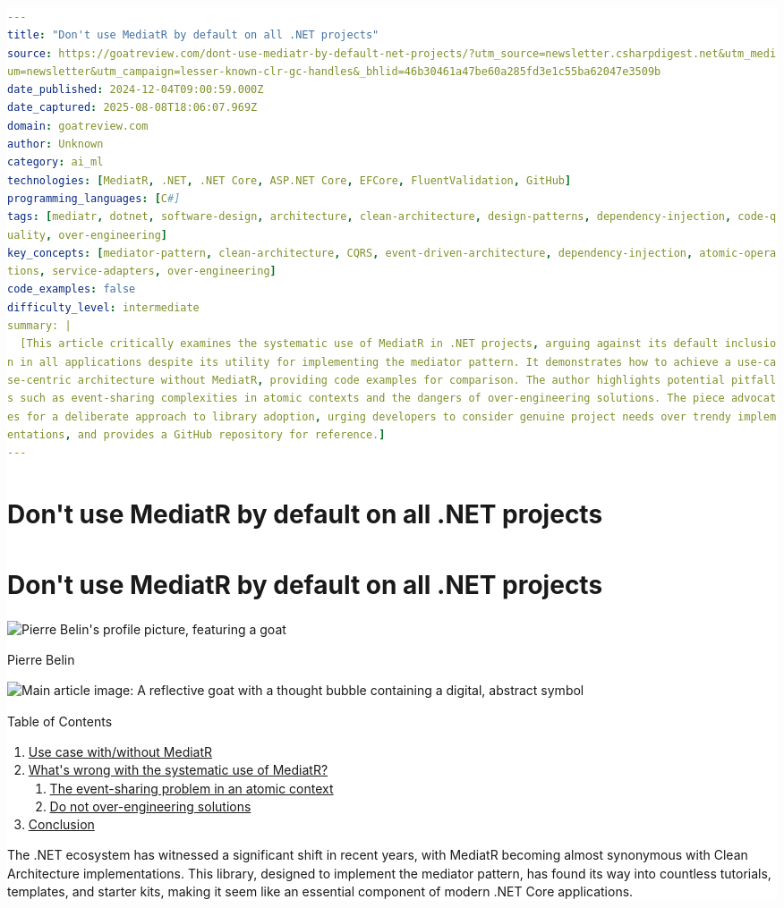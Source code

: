 ```yaml
---
title: "Don't use MediatR by default on all .NET projects"
source: https://goatreview.com/dont-use-mediatr-by-default-net-projects/?utm_source=newsletter.csharpdigest.net&utm_medium=newsletter&utm_campaign=lesser-known-clr-gc-handles&_bhlid=46b30461a47be60a285fd3e1c55ba62047e3509b
date_published: 2024-12-04T09:00:59.000Z
date_captured: 2025-08-08T18:06:07.969Z
domain: goatreview.com
author: Unknown
category: ai_ml
technologies: [MediatR, .NET, .NET Core, ASP.NET Core, EFCore, FluentValidation, GitHub]
programming_languages: [C#]
tags: [mediatr, dotnet, software-design, architecture, clean-architecture, design-patterns, dependency-injection, code-quality, over-engineering]
key_concepts: [mediator-pattern, clean-architecture, CQRS, event-driven-architecture, dependency-injection, atomic-operations, service-adapters, over-engineering]
code_examples: false
difficulty_level: intermediate
summary: |
  [This article critically examines the systematic use of MediatR in .NET projects, arguing against its default inclusion in all applications despite its utility for implementing the mediator pattern. It demonstrates how to achieve a use-case-centric architecture without MediatR, providing code examples for comparison. The author highlights potential pitfalls such as event-sharing complexities in atomic contexts and the dangers of over-engineering solutions. The piece advocates for a deliberate approach to library adoption, urging developers to consider genuine project needs over trendy implementations, and provides a GitHub repository for reference.]
---
```

# Don't use MediatR by default on all .NET projects

# Don't use MediatR by default on all .NET projects

![Pierre Belin's profile picture, featuring a goat](https://goatreview.com/content/images/size/w30/2022/10/Ch-vre-Pierre-profil-avec-fond-blanc-zoom.png "Pierre Belin")

Pierre Belin

![Main article image: A reflective goat with a thought bubble containing a digital, abstract symbol](https://goatreview.com/content/images/size/w300/2024/12/pierrebelin_Reflecting_goat_with_a_bubble_next_to_it_containing_b6f74da8-953e-4d4f-97b9-d7afc10e0506.webp "Don't use MediatR by default on all .NET projects")

Table of Contents

1.  [Use case with/without MediatR](#use-case-withwithout-mediatr)
2.  [What's wrong with the systematic use of MediatR?](#whats-wrong-with-the-systematic-use-of-mediatr)
    1.  [The event-sharing problem in an atomic context](#the-event-sharing-problem-in-an-atomic-context)
    2.  [Do not over-engineering solutions](#do-not-over-engineering-solutions)
3.  [Conclusion](#conclusion)

The .NET ecosystem has witnessed a significant shift in recent years, with MediatR becoming almost synonymous with Clean Architecture implementations. This library, designed to implement the mediator pattern, has found its way into countless tutorials, templates, and starter kits, making it seem like an essential component of modern .NET Core applications.
